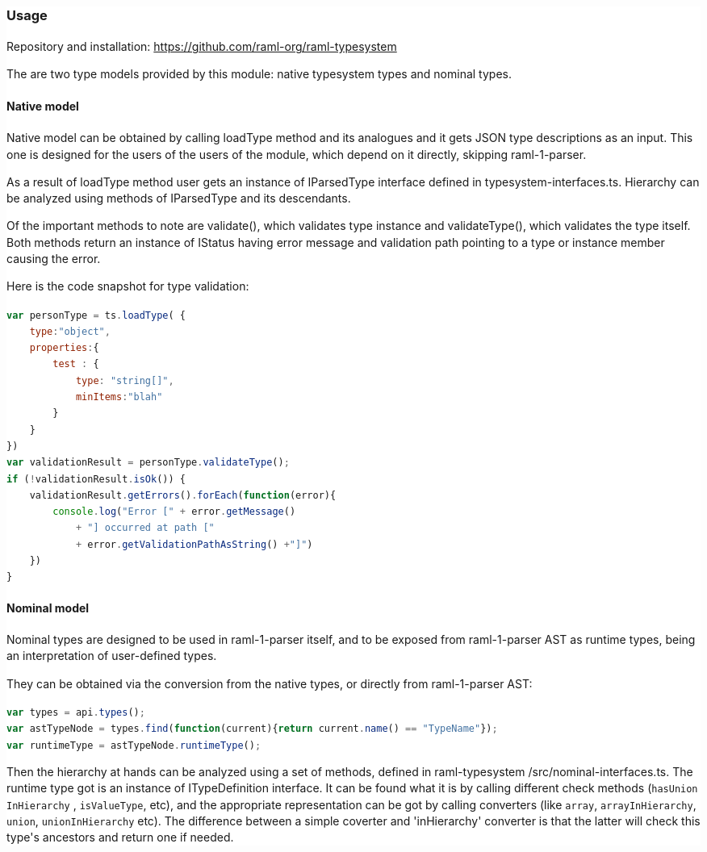 ### Usage
Repository and installation: https://github.com/raml-org/raml-typesystem

The are two type models provided by this module: native typesystem types and nominal types.

#### Native model

Native model can be obtained by calling loadType method and its analogues and it gets JSON type descriptions as an input. This one is designed for the users of the users of the module, which depend on it directly, skipping raml-1-parser.

As a result of loadType method user gets an instance of IParsedType interface defined in typesystem-interfaces.ts. Hierarchy can be analyzed using methods of IParsedType and its descendants.

Of the important methods to note are validate(), which validates type instance and  validateType(), which validates the type itself. Both methods return an instance of IStatus having error message and validation path pointing to a type or instance member causing the error.

Here is the code snapshot for type validation:

```js
var personType = ts.loadType( {
    type:"object",
    properties:{
        test : {
            type: "string[]",
            minItems:"blah"
        }
    }
})
var validationResult = personType.validateType();
if (!validationResult.isOk()) {
    validationResult.getErrors().forEach(function(error){
        console.log("Error [" + error.getMessage()
            + "] occurred at path ["
            + error.getValidationPathAsString() +"]")
    })
}
```

#### Nominal model

Nominal types are designed to be used in raml-1-parser itself, and to be exposed from raml-1-parser AST as runtime types, being an interpretation of user-defined types.

They can be obtained via the conversion from the native types, or directly from raml-1-parser AST:

```js
var types = api.types();
var astTypeNode = types.find(function(current){return current.name() == "TypeName"});
var runtimeType = astTypeNode.runtimeType();
```

Then the hierarchy at hands can be analyzed using a set of methods, defined in raml-typesystem /src/nominal-interfaces.ts. The runtime type got is an instance of ITypeDefinition interface. It can be found what it is by calling different check methods (`hasUnionInHierarchy` ,  `isValueType`, etc), and the appropriate representation can be got by calling converters (like `array`, `arrayInHierarchy`, `union`, `unionInHierarchy` etc). The difference between a simple coverter and 'inHierarchy' converter is that the latter will check this type's ancestors and return one if needed.
